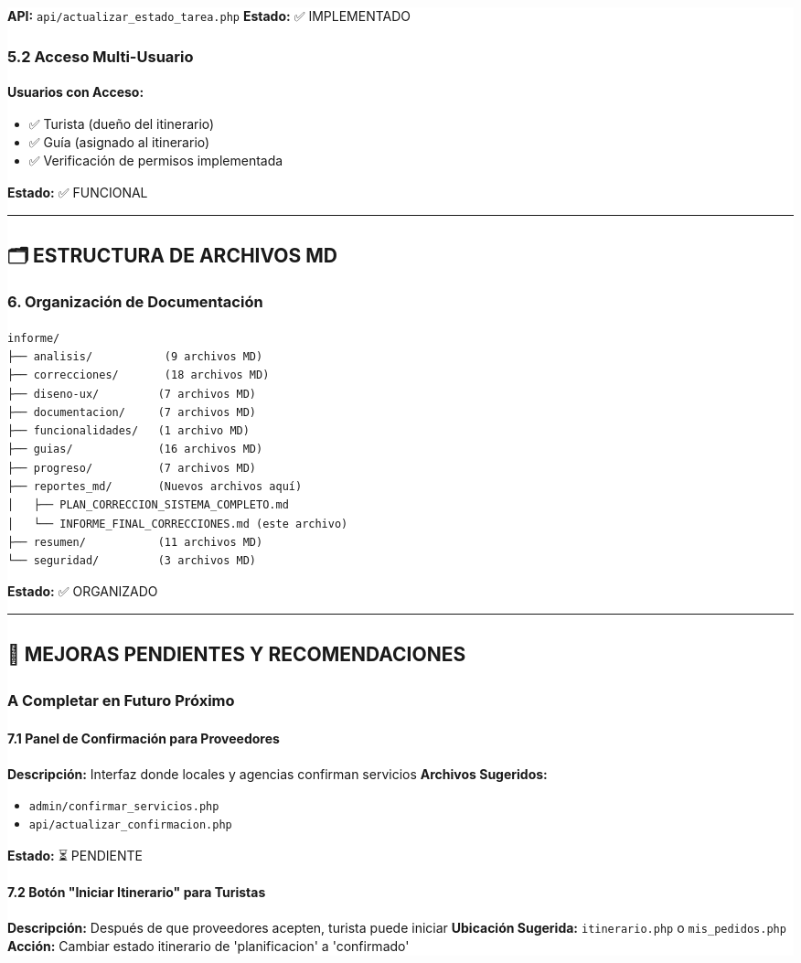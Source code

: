 **API:** `api/actualizar_estado_tarea.php`
**Estado:** ✅ IMPLEMENTADO

### 5.2 Acceso Multi-Usuario
**Usuarios con Acceso:**
- ✅ Turista (dueño del itinerario)
- ✅ Guía (asignado al itinerario)
- ✅ Verificación de permisos implementada

**Estado:** ✅ FUNCIONAL

---

## 🗂️ ESTRUCTURA DE ARCHIVOS MD

### 6. Organización de Documentación

```
informe/
├── analisis/           (9 archivos MD)
├── correcciones/       (18 archivos MD)
├── diseno-ux/         (7 archivos MD)
├── documentacion/     (7 archivos MD)
├── funcionalidades/   (1 archivo MD)
├── guias/             (16 archivos MD)
├── progreso/          (7 archivos MD)
├── reportes_md/       (Nuevos archivos aquí)
│   ├── PLAN_CORRECCION_SISTEMA_COMPLETO.md
│   └── INFORME_FINAL_CORRECCIONES.md (este archivo)
├── resumen/           (11 archivos MD)
└── seguridad/         (3 archivos MD)
```

**Estado:** ✅ ORGANIZADO

---

## 🎯 MEJORAS PENDIENTES Y RECOMENDACIONES

### A Completar en Futuro Próximo

#### 7.1 Panel de Confirmación para Proveedores
**Descripción:** Interfaz donde locales y agencias confirman servicios
**Archivos Sugeridos:**
- `admin/confirmar_servicios.php`
- `api/actualizar_confirmacion.php`

**Estado:** ⏳ PENDIENTE

#### 7.2 Botón "Iniciar Itinerario" para Turistas
**Descripción:** Después de que proveedores acepten, turista puede iniciar
**Ubicación Sugerida:** `itinerario.php` o `mis_pedidos.php`
**Acción:** Cambiar estado itinerario de 'planificacion' a 'confirmado'
